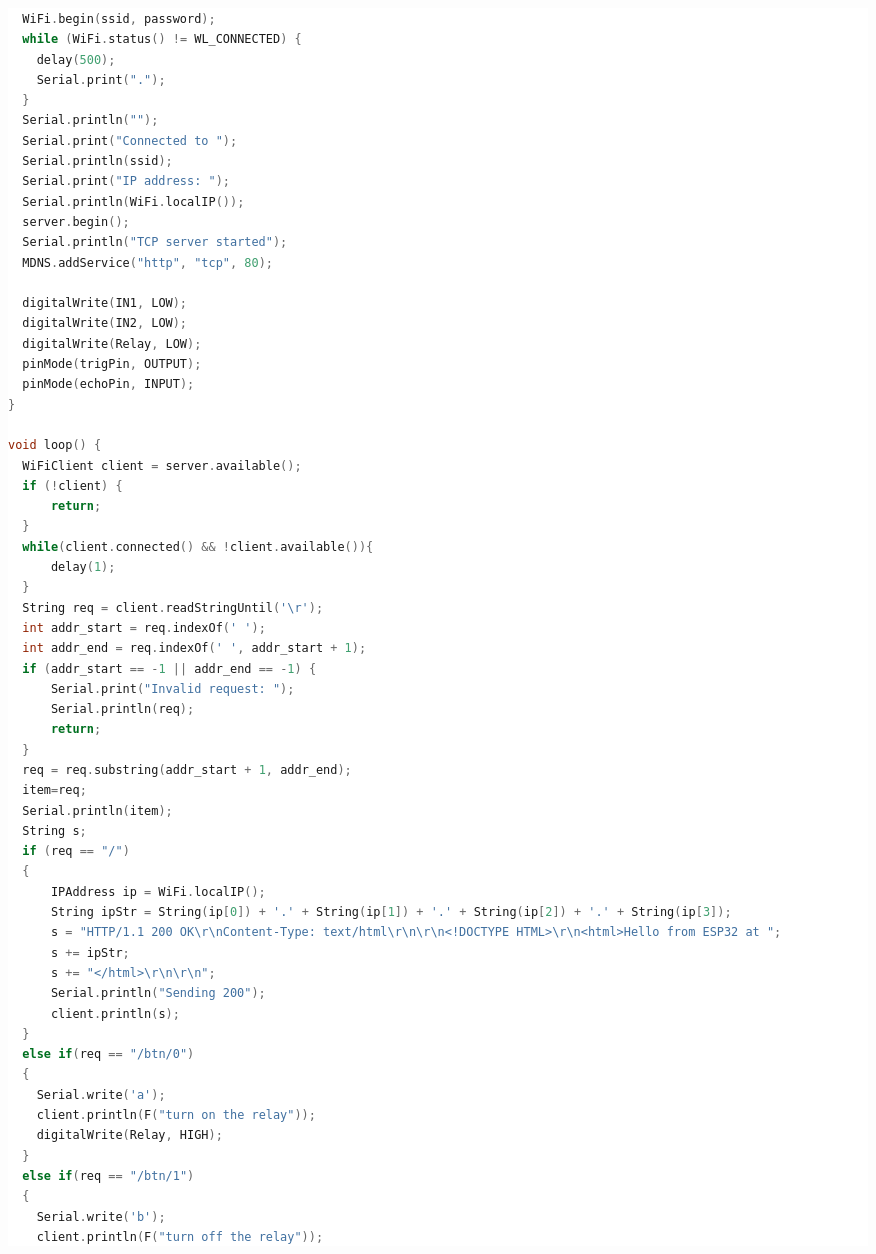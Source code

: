 ```c++
  WiFi.begin(ssid, password);
  while (WiFi.status() != WL_CONNECTED) {
    delay(500);
    Serial.print(".");
  }
  Serial.println("");
  Serial.print("Connected to ");
  Serial.println(ssid);
  Serial.print("IP address: ");
  Serial.println(WiFi.localIP());
  server.begin();
  Serial.println("TCP server started");
  MDNS.addService("http", "tcp", 80);

  digitalWrite(IN1, LOW);
  digitalWrite(IN2, LOW);
  digitalWrite(Relay, LOW);
  pinMode(trigPin, OUTPUT);
  pinMode(echoPin, INPUT);
}

void loop() {
  WiFiClient client = server.available();
  if (!client) {
      return;
  }
  while(client.connected() && !client.available()){
      delay(1);
  }
  String req = client.readStringUntil('\r');
  int addr_start = req.indexOf(' ');
  int addr_end = req.indexOf(' ', addr_start + 1);
  if (addr_start == -1 || addr_end == -1) {
      Serial.print("Invalid request: ");
      Serial.println(req);
      return;
  }
  req = req.substring(addr_start + 1, addr_end);
  item=req;
  Serial.println(item);
  String s;
  if (req == "/")
  {
      IPAddress ip = WiFi.localIP();
      String ipStr = String(ip[0]) + '.' + String(ip[1]) + '.' + String(ip[2]) + '.' + String(ip[3]);
      s = "HTTP/1.1 200 OK\r\nContent-Type: text/html\r\n\r\n<!DOCTYPE HTML>\r\n<html>Hello from ESP32 at ";
      s += ipStr;
      s += "</html>\r\n\r\n";
      Serial.println("Sending 200");
      client.println(s);
  }
  else if(req == "/btn/0")
  {
    Serial.write('a');
    client.println(F("turn on the relay"));
    digitalWrite(Relay, HIGH);
  }
  else if(req == "/btn/1")
  {
    Serial.write('b');
    client.println(F("turn off the relay"));
```